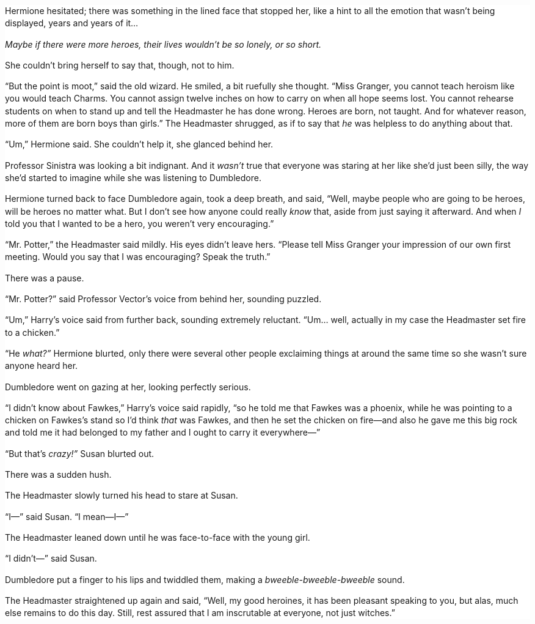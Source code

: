Hermione hesitated; there was something in the lined face that stopped her, like a hint to all the emotion that wasn’t being displayed, years and years of it…

*Maybe if there were more heroes, their lives wouldn’t be so lonely, or so short.*

She couldn’t bring herself to say that, though, not to him.

“But the point is moot,” said the old wizard. He smiled, a bit ruefully she thought. “Miss Granger, you cannot teach heroism like you would teach Charms. You cannot assign twelve inches on how to carry on when all hope seems lost. You cannot rehearse students on when to stand up and tell the Headmaster he has done wrong. Heroes are born, not taught. And for whatever reason, more of them are born boys than girls.” The Headmaster shrugged, as if to say that *he* was helpless to do anything about that.

“Um,” Hermione said. She couldn’t help it, she glanced behind her.

Professor Sinistra was looking a bit indignant. And it *wasn’t* true that everyone was staring at her like she’d just been silly, the way she’d started to imagine while she was listening to Dumbledore.

Hermione turned back to face Dumbledore again, took a deep breath, and said, “Well, maybe people who are going to be heroes, will be heroes no matter what. But I don’t see how anyone could really *know* that, aside from just saying it afterward. And when *I* told you that I wanted to be a hero, you weren’t very encouraging.”

“Mr. Potter,” the Headmaster said mildly. His eyes didn’t leave hers. “Please tell Miss Granger your impression of our own first meeting. Would you say that I was encouraging? Speak the truth.”

There was a pause.

“Mr. Potter?” said Professor Vector’s voice from behind her, sounding puzzled.

“Um,” Harry’s voice said from further back, sounding extremely reluctant. “Um… well, actually in my case the Headmaster set fire to a chicken.”

“He *what?”* Hermione blurted, only there were several other people exclaiming things at around the same time so she wasn’t sure anyone heard her.

Dumbledore went on gazing at her, looking perfectly serious.

“I didn’t know about Fawkes,” Harry’s voice said rapidly, “so he told me that Fawkes was a phoenix, while he was pointing to a chicken on Fawkes’s stand so I’d think *that* was Fawkes, and then he set the chicken on fire—and also he gave me this big rock and told me it had belonged to my father and I ought to carry it everywhere—”

“But that’s *crazy!”* Susan blurted out.

There was a sudden hush.

The Headmaster slowly turned his head to stare at Susan.

“I—” said Susan. “I mean—I—”

The Headmaster leaned down until he was face-to-face with the young girl.

“I didn’t—” said Susan.

Dumbledore put a finger to his lips and twiddled them, making a *bweeble-bweeble-bweeble* sound.

The Headmaster straightened up again and said, “Well, my good heroines, it has been pleasant speaking to you, but alas, much else remains to do this day. Still, rest assured that I am inscrutable at everyone, not just witches.”
